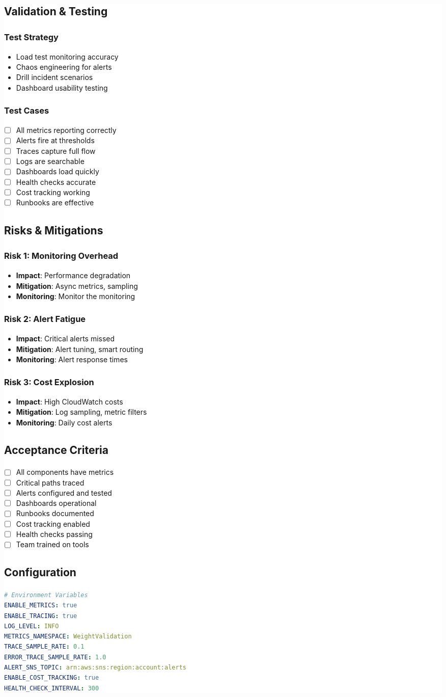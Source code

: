 ## Validation & Testing

### Test Strategy
- Load test monitoring accuracy
- Chaos engineering for alerts
- Drill incident scenarios
- Dashboard usability testing

### Test Cases
- [ ] All metrics reporting correctly
- [ ] Alerts fire at thresholds
- [ ] Traces capture full flow
- [ ] Logs are searchable
- [ ] Dashboards load quickly
- [ ] Health checks accurate
- [ ] Cost tracking working
- [ ] Runbooks are effective

## Risks & Mitigations

### Risk 1: Monitoring Overhead
- **Impact**: Performance degradation
- **Mitigation**: Async metrics, sampling
- **Monitoring**: Monitor the monitoring

### Risk 2: Alert Fatigue
- **Impact**: Critical alerts missed
- **Mitigation**: Alert tuning, smart routing
- **Monitoring**: Alert response times

### Risk 3: Cost Explosion
- **Impact**: High CloudWatch costs
- **Mitigation**: Log sampling, metric filters
- **Monitoring**: Daily cost alerts

## Acceptance Criteria
- [ ] All components have metrics
- [ ] Critical paths traced
- [ ] Alerts configured and tested
- [ ] Dashboards operational
- [ ] Runbooks documented
- [ ] Cost tracking enabled
- [ ] Health checks passing
- [ ] Team trained on tools

## Configuration
```yaml
# Environment Variables
ENABLE_METRICS: true
ENABLE_TRACING: true
LOG_LEVEL: INFO
METRICS_NAMESPACE: WeightValidation
TRACE_SAMPLE_RATE: 0.1
ERROR_TRACE_SAMPLE_RATE: 1.0
ALERT_SNS_TOPIC: arn:aws:sns:region:account:alerts
ENABLE_COST_TRACKING: true
HEALTH_CHECK_INTERVAL: 300
```
